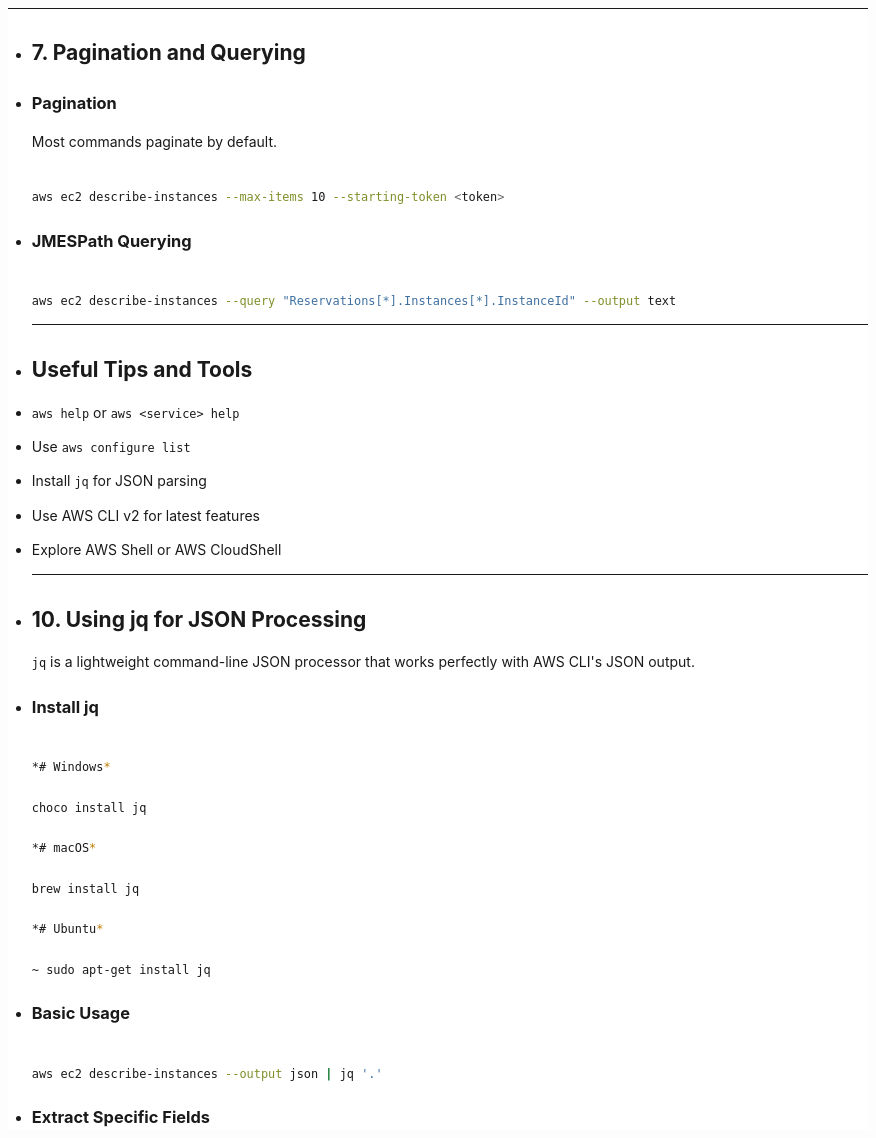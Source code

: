   ---
- ## **7. Pagination and Querying**
- ### **Pagination**
  
  Most commands paginate by default.
  
  ```bash
  
  aws ec2 describe-instances --max-items 10 --starting-token <token>
  
  ```
- ### **JMESPath Querying**
  
  ```bash
  
  aws ec2 describe-instances --query "Reservations[*].Instances[*].InstanceId" --output text
  
  ```
  
  ---
- ## **Useful Tips and Tools**
- `aws help` or `aws <service> help`
- Use `aws configure list`
- Install `jq` for JSON parsing
- Use AWS CLI v2 for latest features
- Explore AWS Shell or AWS CloudShell
  
  ---
- ## **10. Using jq for JSON Processing**
  
  `jq` is a lightweight command-line JSON processor that works perfectly with AWS CLI's JSON output.
- ### **Install jq**
  
  ```bash
  
  *# Windows*
  
  choco install jq
  
  *# macOS*
  
  brew install jq
  
  *# Ubuntu*
  
  ~ sudo apt-get install jq
  
  ```
- ### **Basic Usage**
  
  ```bash
  
  aws ec2 describe-instances --output json | jq '.'
  
  ```
- ### **Extract Specific Fields**
  